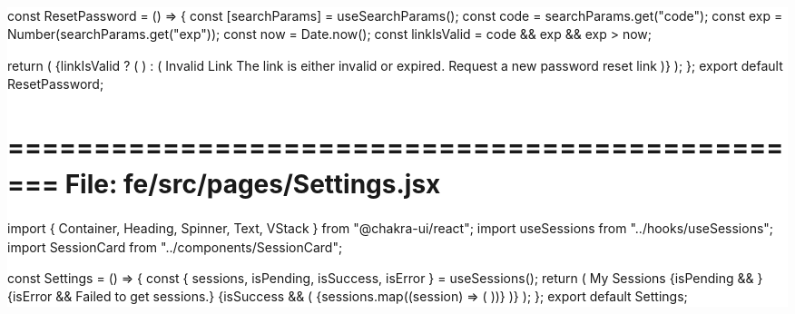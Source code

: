 const ResetPassword = () => {
  const [searchParams] = useSearchParams();
  const code = searchParams.get("code");
  const exp = Number(searchParams.get("exp"));
  const now = Date.now();
  const linkIsValid = code && exp && exp > now;

  return (
    <Flex minH="100vh" justify="center">
      <Container mx="auto" maxW="md" py={12} px={6} textAlign="center">
        {linkIsValid ? (
          <ResetPasswordForm code={code} />
        ) : (
          <VStack align="center" spacing={6}>
            <Alert status="error" w="fit-content" borderRadius={12}>
              <AlertIcon />
              Invalid Link
            </Alert>
            <Text color="gray.400">The link is either invalid or expired.</Text>
            <ChakraLink as={Link} to="/password/forgot" replace>
              Request a new password reset link
            </ChakraLink>
          </VStack>
        )}
      </Container>
    </Flex>
  );
};
export default ResetPassword;


================================================
File: fe/src/pages/Settings.jsx
================================================
import { Container, Heading, Spinner, Text, VStack } from "@chakra-ui/react";
import useSessions from "../hooks/useSessions";
import SessionCard from "../components/SessionCard";

const Settings = () => {
  const { sessions, isPending, isSuccess, isError } = useSessions();
  return (
    <Container mt={16}>
      <Heading mb={6}>My Sessions</Heading>
      {isPending && <Spinner />}
      {isError && <Text color="red.400">Failed to get sessions.</Text>}
      {isSuccess && (
        <VStack spacing={3} align="flex-start">
          {sessions.map((session) => (
            <SessionCard key={session._id} session={session} />
          ))}
        </VStack>
      )}
    </Container>
  );
};
export default Settings;
